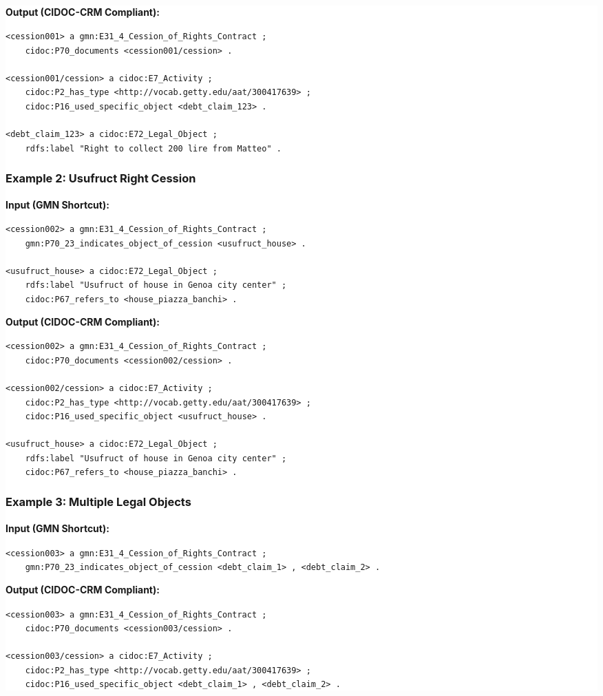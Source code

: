 **Output (CIDOC-CRM Compliant):**
```turtle
<cession001> a gmn:E31_4_Cession_of_Rights_Contract ;
    cidoc:P70_documents <cession001/cession> .

<cession001/cession> a cidoc:E7_Activity ;
    cidoc:P2_has_type <http://vocab.getty.edu/aat/300417639> ;
    cidoc:P16_used_specific_object <debt_claim_123> .

<debt_claim_123> a cidoc:E72_Legal_Object ;
    rdfs:label "Right to collect 200 lire from Matteo" .
```

### Example 2: Usufruct Right Cession

**Input (GMN Shortcut):**
```turtle
<cession002> a gmn:E31_4_Cession_of_Rights_Contract ;
    gmn:P70_23_indicates_object_of_cession <usufruct_house> .

<usufruct_house> a cidoc:E72_Legal_Object ;
    rdfs:label "Usufruct of house in Genoa city center" ;
    cidoc:P67_refers_to <house_piazza_banchi> .
```

**Output (CIDOC-CRM Compliant):**
```turtle
<cession002> a gmn:E31_4_Cession_of_Rights_Contract ;
    cidoc:P70_documents <cession002/cession> .

<cession002/cession> a cidoc:E7_Activity ;
    cidoc:P2_has_type <http://vocab.getty.edu/aat/300417639> ;
    cidoc:P16_used_specific_object <usufruct_house> .

<usufruct_house> a cidoc:E72_Legal_Object ;
    rdfs:label "Usufruct of house in Genoa city center" ;
    cidoc:P67_refers_to <house_piazza_banchi> .
```

### Example 3: Multiple Legal Objects

**Input (GMN Shortcut):**
```turtle
<cession003> a gmn:E31_4_Cession_of_Rights_Contract ;
    gmn:P70_23_indicates_object_of_cession <debt_claim_1> , <debt_claim_2> .
```

**Output (CIDOC-CRM Compliant):**
```turtle
<cession003> a gmn:E31_4_Cession_of_Rights_Contract ;
    cidoc:P70_documents <cession003/cession> .

<cession003/cession> a cidoc:E7_Activity ;
    cidoc:P2_has_type <http://vocab.getty.edu/aat/300417639> ;
    cidoc:P16_used_specific_object <debt_claim_1> , <debt_claim_2> .
```
